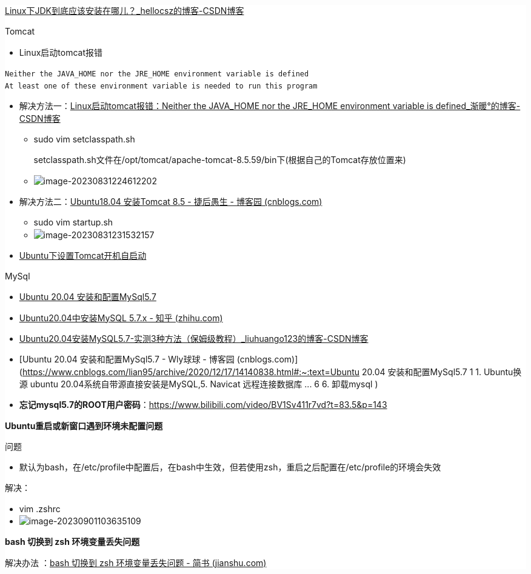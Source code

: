   [Linux下JDK到底应该安装在哪儿？_hellocsz的博客-CSDN博客](https://blog.csdn.net/hellocsz/article/details/82701380#/usr/local/java/jdk1.8.xxx)

Tomcat

- Linux启动tomcat报错

```
Neither the JAVA_HOME nor the JRE_HOME environment variable is defined
At least one of these environment variable is needed to run this program
```

- 解决方法一：[Linux启动tomcat报错：Neither the JAVA_HOME nor the JRE_HOME environment variable is defined_渐暖°的博客-CSDN博客](https://blog.csdn.net/yujing1314/article/details/94350446)

  - sudo vim setclasspath.sh 

    setclasspath.sh文件在/opt/tomcat/apache-tomcat-8.5.59/bin下(根据自己的Tomcat存放位置来)

  - ![image-20230831224612202](https://cdn.jsdelivr.net/gh/sjwusj/imgbed@main/img/image-20230831224612202.png)

- 解决方法二：[Ubuntu18.04 安装Tomcat 8.5 - 捷后愚生 - 博客园 (cnblogs.com)](https://www.cnblogs.com/Uni-Hoang/p/12945205.html)
  - sudo vim startup.sh
  - ![image-20230831231532157](https://cdn.jsdelivr.net/gh/sjwusj/imgbed@main/img/image-20230831231532157.png)
- [Ubuntu下设置Tomcat开机自启动](https://www.cnblogs.com/wang-jx/p/13038542.html)

MySql

- [Ubuntu 20.04 安装和配置MySql5.7](https://www.cnblogs.com/lian95/p/14140838.html)

- [Ubuntu20.04中安装MySQL 5.7.x - 知乎 (zhihu.com)](https://zhuanlan.zhihu.com/p/348317883)

- [Ubuntu20.04安装MySQL5.7-实测3种方法（保姆级教程）_liuhuango123的博客-CSDN博客](https://blog.csdn.net/liuhuango123/article/details/128264867)
- [Ubuntu 20.04 安装和配置MySql5.7 - Wly球球 - 博客园 (cnblogs.com)](https://www.cnblogs.com/lian95/archive/2020/12/17/14140838.html#:~:text=Ubuntu 20.04 安装和配置MySql5.7 1 1. Ubuntu换源 ubuntu 20.04系统自带源直接安装是MySQL,5. Navicat 远程连接数据库 ... 6 6. 卸载mysql )
- **忘记mysql5.7的ROOT用户密码**：https://www.bilibili.com/video/BV1Sv411r7vd?t=83.5&p=143



**Ubuntu重启或新窗口遇到环境未配置问题**

问题

- 默认为bash，在/etc/profile中配置后，在bash中生效，但若使用zsh，重启之后配置在/etc/profile的环境会失效

解决：

- vim  .zshrc
- ![image-20230901103635109](https://cdn.jsdelivr.net/gh/sjwusj/imgbed@main/img/image-20230901103635109.png)



**bash 切换到 zsh 环境变量丢失问题**

解决办法 ：[bash 切换到 zsh 环境变量丢失问题 - 简书 (jianshu.com)](https://www.jianshu.com/p/a3e0bb16675e)
